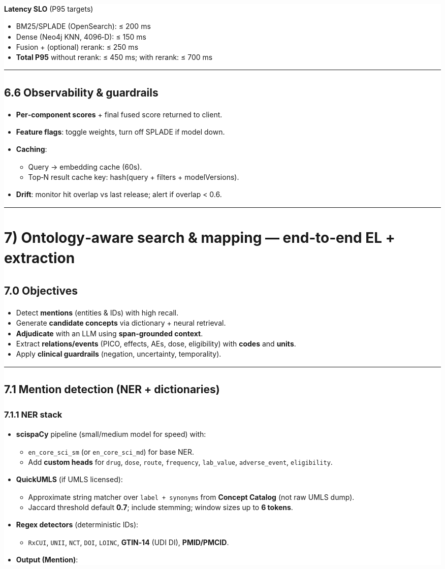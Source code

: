 **Latency SLO** (P95 targets)

* BM25/SPLADE (OpenSearch): ≤ 200 ms
* Dense (Neo4j KNN, 4096‑D): ≤ 150 ms
* Fusion + (optional) rerank: ≤ 250 ms
* **Total P95** without rerank: ≤ 450 ms; with rerank: ≤ 700 ms

---

## 6.6 Observability & guardrails

* **Per‑component scores** + final fused score returned to client.
* **Feature flags**: toggle weights, turn off SPLADE if model down.
* **Caching**:

  * Query → embedding cache (60s).
  * Top‑N result cache key: hash(query + filters + modelVersions).
* **Drift**: monitor hit overlap vs last release; alert if overlap < 0.6.

---

# 7) Ontology‑aware search & mapping — **end‑to‑end EL + extraction**

## 7.0 Objectives

* Detect **mentions** (entities & IDs) with high recall.
* Generate **candidate concepts** via dictionary + neural retrieval.
* **Adjudicate** with an LLM using **span‑grounded context**.
* Extract **relations/events** (PICO, effects, AEs, dose, eligibility) with **codes** and **units**.
* Apply **clinical guardrails** (negation, uncertainty, temporality).

---

## 7.1 Mention detection (NER + dictionaries)

### 7.1.1 NER stack

* **scispaCy** pipeline (small/medium model for speed) with:

  * `en_core_sci_sm` (or `en_core_sci_md`) for base NER.
  * Add **custom heads** for `drug`, `dose`, `route`, `frequency`, `lab_value`, `adverse_event`, `eligibility`.
* **QuickUMLS** (if UMLS licensed):

  * Approximate string matcher over `label + synonyms` from **Concept Catalog** (not raw UMLS dump).
  * Jaccard threshold default **0.7**; include stemming; window sizes up to **6 tokens**.
* **Regex detectors** (deterministic IDs):

  * `RxCUI`, `UNII`, `NCT`, `DOI`, `LOINC`, **GTIN‑14** (UDI DI), **PMID/PMCID**.
* **Output (Mention)**:
